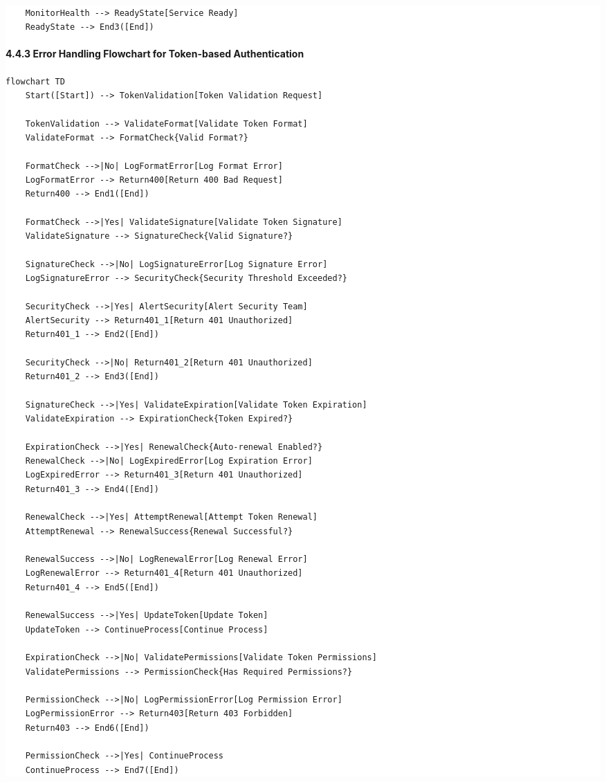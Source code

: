 ```mermaid
    MonitorHealth --> ReadyState[Service Ready]
    ReadyState --> End3([End])
```

#### 4.4.3 Error Handling Flowchart for Token-based Authentication

```mermaid
flowchart TD
    Start([Start]) --> TokenValidation[Token Validation Request]
    
    TokenValidation --> ValidateFormat[Validate Token Format]
    ValidateFormat --> FormatCheck{Valid Format?}
    
    FormatCheck -->|No| LogFormatError[Log Format Error]
    LogFormatError --> Return400[Return 400 Bad Request]
    Return400 --> End1([End])
    
    FormatCheck -->|Yes| ValidateSignature[Validate Token Signature]
    ValidateSignature --> SignatureCheck{Valid Signature?}
    
    SignatureCheck -->|No| LogSignatureError[Log Signature Error]
    LogSignatureError --> SecurityCheck{Security Threshold Exceeded?}
    
    SecurityCheck -->|Yes| AlertSecurity[Alert Security Team]
    AlertSecurity --> Return401_1[Return 401 Unauthorized]
    Return401_1 --> End2([End])
    
    SecurityCheck -->|No| Return401_2[Return 401 Unauthorized]
    Return401_2 --> End3([End])
    
    SignatureCheck -->|Yes| ValidateExpiration[Validate Token Expiration]
    ValidateExpiration --> ExpirationCheck{Token Expired?}
    
    ExpirationCheck -->|Yes| RenewalCheck{Auto-renewal Enabled?}
    RenewalCheck -->|No| LogExpiredError[Log Expiration Error]
    LogExpiredError --> Return401_3[Return 401 Unauthorized]
    Return401_3 --> End4([End])
    
    RenewalCheck -->|Yes| AttemptRenewal[Attempt Token Renewal]
    AttemptRenewal --> RenewalSuccess{Renewal Successful?}
    
    RenewalSuccess -->|No| LogRenewalError[Log Renewal Error]
    LogRenewalError --> Return401_4[Return 401 Unauthorized]
    Return401_4 --> End5([End])
    
    RenewalSuccess -->|Yes| UpdateToken[Update Token]
    UpdateToken --> ContinueProcess[Continue Process]
    
    ExpirationCheck -->|No| ValidatePermissions[Validate Token Permissions]
    ValidatePermissions --> PermissionCheck{Has Required Permissions?}
    
    PermissionCheck -->|No| LogPermissionError[Log Permission Error]
    LogPermissionError --> Return403[Return 403 Forbidden]
    Return403 --> End6([End])
    
    PermissionCheck -->|Yes| ContinueProcess
    ContinueProcess --> End7([End])
```
